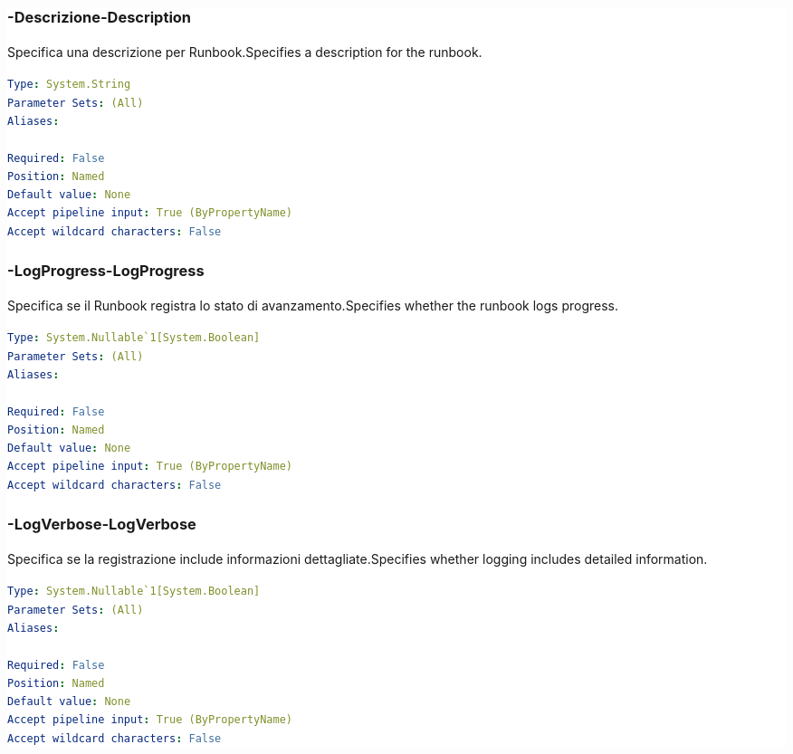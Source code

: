 ### <span data-ttu-id="e3c6f-116">-Descrizione</span><span class="sxs-lookup"><span data-stu-id="e3c6f-116">-Description</span></span>
<span data-ttu-id="e3c6f-117">Specifica una descrizione per Runbook.</span><span class="sxs-lookup"><span data-stu-id="e3c6f-117">Specifies a description for the runbook.</span></span>

```yaml
Type: System.String
Parameter Sets: (All)
Aliases:

Required: False
Position: Named
Default value: None
Accept pipeline input: True (ByPropertyName)
Accept wildcard characters: False
```

### <span data-ttu-id="e3c6f-118">-LogProgress</span><span class="sxs-lookup"><span data-stu-id="e3c6f-118">-LogProgress</span></span>
<span data-ttu-id="e3c6f-119">Specifica se il Runbook registra lo stato di avanzamento.</span><span class="sxs-lookup"><span data-stu-id="e3c6f-119">Specifies whether the runbook logs progress.</span></span>

```yaml
Type: System.Nullable`1[System.Boolean]
Parameter Sets: (All)
Aliases:

Required: False
Position: Named
Default value: None
Accept pipeline input: True (ByPropertyName)
Accept wildcard characters: False
```

### <span data-ttu-id="e3c6f-120">-LogVerbose</span><span class="sxs-lookup"><span data-stu-id="e3c6f-120">-LogVerbose</span></span>
<span data-ttu-id="e3c6f-121">Specifica se la registrazione include informazioni dettagliate.</span><span class="sxs-lookup"><span data-stu-id="e3c6f-121">Specifies whether logging includes detailed information.</span></span>

```yaml
Type: System.Nullable`1[System.Boolean]
Parameter Sets: (All)
Aliases:

Required: False
Position: Named
Default value: None
Accept pipeline input: True (ByPropertyName)
Accept wildcard characters: False
```
